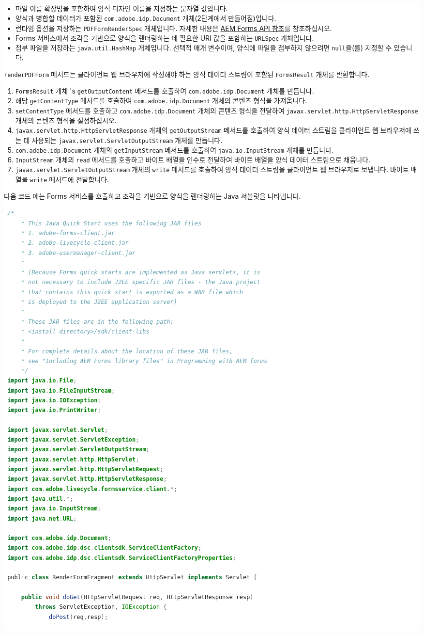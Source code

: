    * 파일 이름 확장명을 포함하여 양식 디자인 이름을 지정하는 문자열 값입니다.
   * 양식과 병합할 데이터가 포함된 `com.adobe.idp.Document` 개체(2단계에서 만들어짐)입니다.
   * 런타임 옵션을 저장하는 `PDFFormRenderSpec` 개체입니다. 자세한 내용은 [AEM Forms API 참조](https://www.adobe.com/go/learn_aemforms_javadocs_63_en)를 참조하십시오.
   * Forms 서비스에서 조각을 기반으로 양식을 렌더링하는 데 필요한 URI 값을 포함하는 `URLSpec` 개체입니다.
   * 첨부 파일을 저장하는 `java.util.HashMap` 개체입니다. 선택적 매개 변수이며, 양식에 파일을 첨부하지 않으려면 `null`을(를) 지정할 수 있습니다.

   `renderPDFForm` 메서드는 클라이언트 웹 브라우저에 작성해야 하는 양식 데이터 스트림이 포함된 `FormsResult` 개체를 반환합니다.

1. `FormsResult` 개체 &#39;s `getOutputContent` 메서드를 호출하여 `com.adobe.idp.Document` 개체를 만듭니다.
1. 해당 `getContentType` 메서드를 호출하여 `com.adobe.idp.Document` 개체의 콘텐츠 형식을 가져옵니다.
1. `setContentType` 메서드를 호출하고 `com.adobe.idp.Document` 개체의 콘텐츠 형식을 전달하여 `javax.servlet.http.HttpServletResponse` 개체의 콘텐츠 형식을 설정하십시오.
1. `javax.servlet.http.HttpServletResponse` 개체의 `getOutputStream` 메서드를 호출하여 양식 데이터 스트림을 클라이언트 웹 브라우저에 쓰는 데 사용되는 `javax.servlet.ServletOutputStream` 개체를 만듭니다.
1. `com.adobe.idp.Document` 개체의 `getInputStream` 메서드를 호출하여 `java.io.InputStream` 개체를 만듭니다.
1. `InputStream` 개체의 `read` 메서드를 호출하고 바이트 배열을 인수로 전달하여 바이트 배열을 양식 데이터 스트림으로 채웁니다.
1. `javax.servlet.ServletOutputStream` 개체의 `write` 메서드를 호출하여 양식 데이터 스트림을 클라이언트 웹 브라우저로 보냅니다. 바이트 배열을 `write` 메서드에 전달합니다.

다음 코드 예는 Forms 서비스를 호출하고 조각을 기반으로 양식을 렌더링하는 Java 서블릿을 나타냅니다.

```java
 /*
     * This Java Quick Start uses the following JAR files
     * 1. adobe-forms-client.jar
     * 2. adobe-livecycle-client.jar
     * 3. adobe-usermanager-client.jar
     *
     * (Because Forms quick starts are implemented as Java servlets, it is
     * not necessary to include J2EE specific JAR files - the Java project
     * that contains this quick start is exported as a WAR file which
     * is deployed to the J2EE application server)
     *
     * These JAR files are in the following path:
     * <install directory>/sdk/client-libs
     *
     * For complete details about the location of these JAR files,
     * see "Including AEM Forms library files" in Programming with AEM forms
     */
 import java.io.File;
 import java.io.FileInputStream;
 import java.io.IOException;
 import java.io.PrintWriter;
 
 import javax.servlet.Servlet;
 import javax.servlet.ServletException;
 import javax.servlet.ServletOutputStream;
 import javax.servlet.http.HttpServlet;
 import javax.servlet.http.HttpServletRequest;
 import javax.servlet.http.HttpServletResponse;
 import com.adobe.livecycle.formsservice.client.*;
 import java.util.*;
 import java.io.InputStream;
 import java.net.URL;
 
 import com.adobe.idp.Document;
 import com.adobe.idp.dsc.clientsdk.ServiceClientFactory;
 import com.adobe.idp.dsc.clientsdk.ServiceClientFactoryProperties;
 
 public class RenderFormFragment extends HttpServlet implements Servlet {
 
     public void doGet(HttpServletRequest req, HttpServletResponse resp)
         throws ServletException, IOException {
             doPost(req,resp);
 
```
